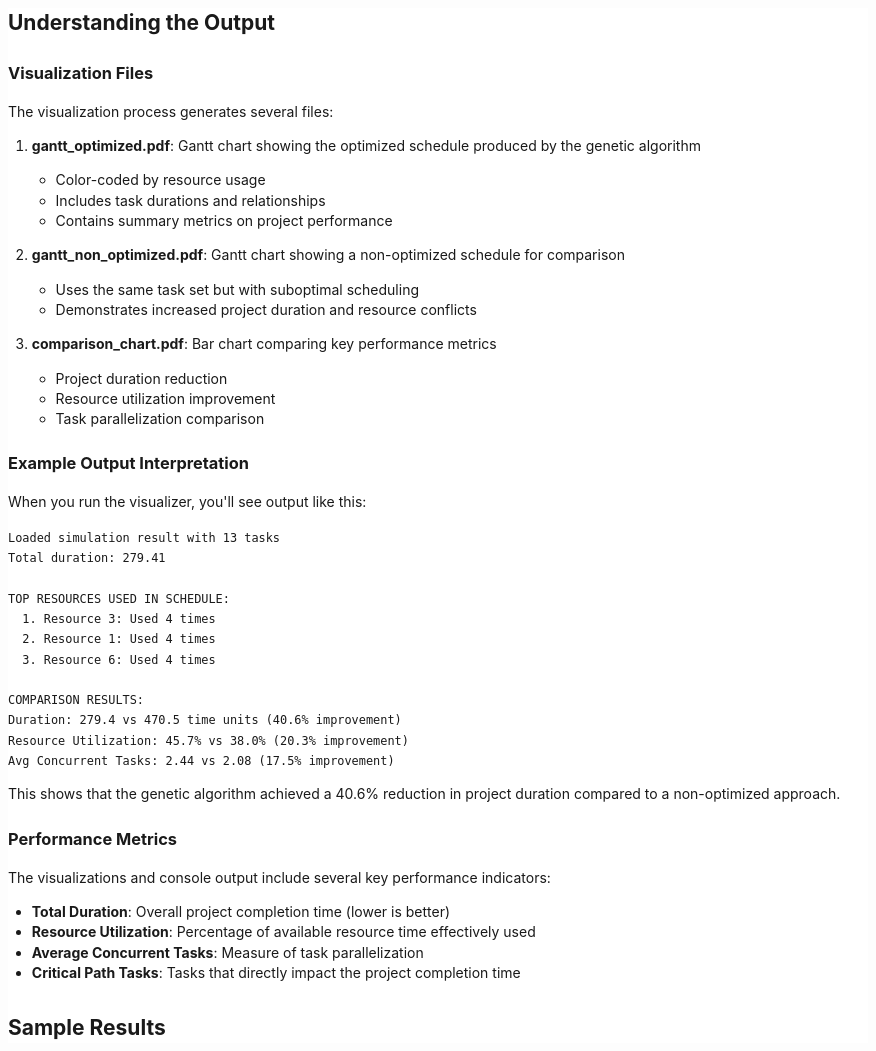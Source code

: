 ## Understanding the Output

### Visualization Files

The visualization process generates several files:

1. **gantt_optimized.pdf**: Gantt chart showing the optimized schedule produced by the genetic algorithm
   - Color-coded by resource usage
   - Includes task durations and relationships
   - Contains summary metrics on project performance

2. **gantt_non_optimized.pdf**: Gantt chart showing a non-optimized schedule for comparison
   - Uses the same task set but with suboptimal scheduling
   - Demonstrates increased project duration and resource conflicts

3. **comparison_chart.pdf**: Bar chart comparing key performance metrics
   - Project duration reduction
   - Resource utilization improvement
   - Task parallelization comparison

### Example Output Interpretation

When you run the visualizer, you'll see output like this:

```
Loaded simulation result with 13 tasks
Total duration: 279.41

TOP RESOURCES USED IN SCHEDULE:
  1. Resource 3: Used 4 times
  2. Resource 1: Used 4 times
  3. Resource 6: Used 4 times
  
COMPARISON RESULTS:
Duration: 279.4 vs 470.5 time units (40.6% improvement)
Resource Utilization: 45.7% vs 38.0% (20.3% improvement)
Avg Concurrent Tasks: 2.44 vs 2.08 (17.5% improvement)
```

This shows that the genetic algorithm achieved a 40.6% reduction in project duration compared to a non-optimized approach.

### Performance Metrics

The visualizations and console output include several key performance indicators:

- **Total Duration**: Overall project completion time (lower is better)
- **Resource Utilization**: Percentage of available resource time effectively used
- **Average Concurrent Tasks**: Measure of task parallelization
- **Critical Path Tasks**: Tasks that directly impact the project completion time

## Sample Results
